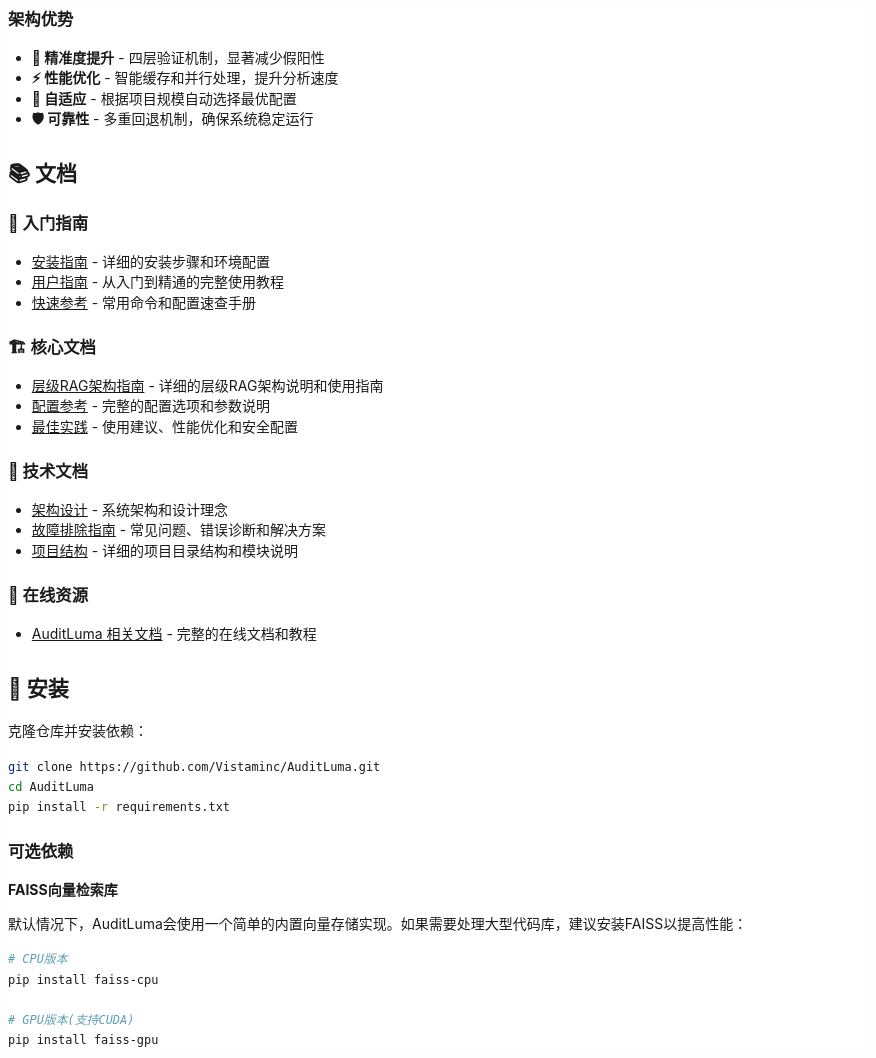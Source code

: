 ### 架构优势

- **🎯 精准度提升** - 四层验证机制，显著减少假阳性
- **⚡ 性能优化** - 智能缓存和并行处理，提升分析速度
- **🔄 自适应** - 根据项目规模自动选择最优配置
- **🛡️ 可靠性** - 多重回退机制，确保系统稳定运行

## 📚 文档

### 🚀 入门指南
- [安装指南](./docs/installation-guide.md) - 详细的安装步骤和环境配置
- [用户指南](./docs/user-guide.md) - 从入门到精通的完整使用教程
- [快速参考](./docs/quick-reference.md) - 常用命令和配置速查手册

### 🏗️ 核心文档
- [层级RAG架构指南](./docs/hierarchical-rag-guide.md) - 详细的层级RAG架构说明和使用指南
- [配置参考](./docs/configuration-reference.md) - 完整的配置选项和参数说明
- [最佳实践](./docs/best-practices.md) - 使用建议、性能优化和安全配置

### 🔧 技术文档
- [架构设计](./docs/architecture-design.md) - 系统架构和设计理念
- [故障排除指南](./docs/troubleshooting.md) - 常见问题、错误诊断和解决方案
- [项目结构](./项目结构.md) - 详细的项目目录结构和模块说明

### 📖 在线资源
- [AuditLuma 相关文档](https://iwt6omodfh0.feishu.cn/drive/folder/OwWqf7EYblaqTNdaDbtcnQcHnTt) - 完整的在线文档和教程

## 🚀 安装

克隆仓库并安装依赖：

```bash
git clone https://github.com/Vistaminc/AuditLuma.git
cd AuditLuma
pip install -r requirements.txt
```

### 可选依赖

**FAISS向量检索库**

默认情况下，AuditLuma会使用一个简单的内置向量存储实现。如果需要处理大型代码库，建议安装FAISS以提高性能：

```bash
# CPU版本
pip install faiss-cpu

# GPU版本(支持CUDA)
pip install faiss-gpu
```
